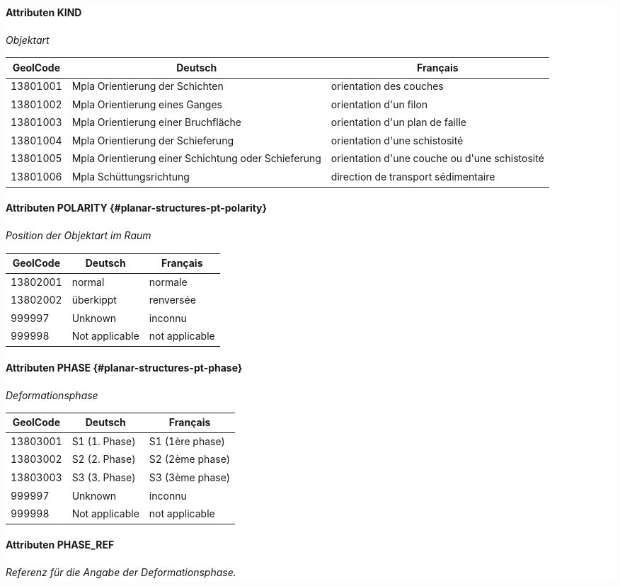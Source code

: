 


#### Attributen  KIND
_Objektart_


|GeolCode|Deutsch|Français|
|---------------|----------------------------------------|----------------------------------------|
|13801001 | Mpla Orientierung der Schichten | orientation des couches     |
|13801002 | Mpla Orientierung eines Ganges | orientation d&#39;un filon     |
|13801003 | Mpla Orientierung einer Bruchfläche | orientation d&#39;un plan de faille     |
|13801004 | Mpla Orientierung der Schieferung | orientation d&#39;une schistosité     |
|13801005 | Mpla Orientierung einer Schichtung oder Schieferung | orientation d&#39;une couche ou d&#39;une schistosité     |
|13801006 | Mpla Schüttungsrichtung | direction de transport sédimentaire     |




#### Attributen  POLARITY {#planar-structures-pt-polarity}
_Position der Objektart im Raum_


|GeolCode|Deutsch|Français|
|---------------|----------------------------------------|----------------------------------------|
|13802001 | normal | normale     |
|13802002 | überkippt | renversée     |
|999997 | Unknown | inconnu     |
|999998 | Not applicable | not applicable     |




#### Attributen  PHASE {#planar-structures-pt-phase}
_Deformationsphase_


|GeolCode|Deutsch|Français|
|---------------|----------------------------------------|----------------------------------------|
|13803001 | S1 (1. Phase) | S1 (1ère phase)     |
|13803002 | S2 (2. Phase) | S2 (2ème phase)     |
|13803003 | S3 (3. Phase) | S3 (3ème phase)     |
|999997 | Unknown | inconnu     |
|999998 | Not applicable | not applicable     |




#### Attributen  PHASE_REF
_Referenz für die Angabe der Deformationsphase._
